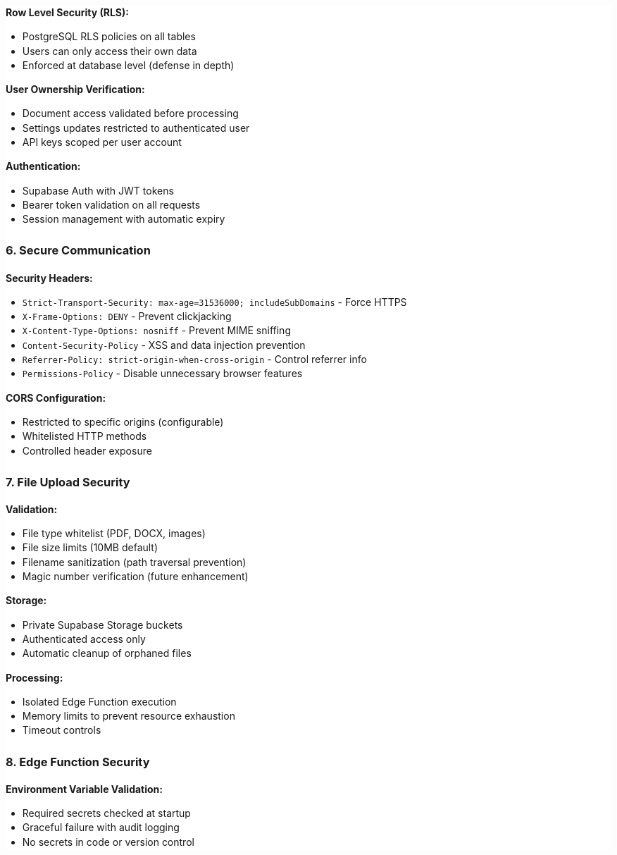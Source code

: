 **Row Level Security (RLS):**
- PostgreSQL RLS policies on all tables
- Users can only access their own data
- Enforced at database level (defense in depth)

**User Ownership Verification:**
- Document access validated before processing
- Settings updates restricted to authenticated user
- API keys scoped per user account

**Authentication:**
- Supabase Auth with JWT tokens
- Bearer token validation on all requests
- Session management with automatic expiry

### 6. Secure Communication

**Security Headers:**
- `Strict-Transport-Security: max-age=31536000; includeSubDomains` - Force HTTPS
- `X-Frame-Options: DENY` - Prevent clickjacking
- `X-Content-Type-Options: nosniff` - Prevent MIME sniffing
- `Content-Security-Policy` - XSS and data injection prevention
- `Referrer-Policy: strict-origin-when-cross-origin` - Control referrer info
- `Permissions-Policy` - Disable unnecessary browser features

**CORS Configuration:**
- Restricted to specific origins (configurable)
- Whitelisted HTTP methods
- Controlled header exposure

### 7. File Upload Security

**Validation:**
- File type whitelist (PDF, DOCX, images)
- File size limits (10MB default)
- Filename sanitization (path traversal prevention)
- Magic number verification (future enhancement)

**Storage:**
- Private Supabase Storage buckets
- Authenticated access only
- Automatic cleanup of orphaned files

**Processing:**
- Isolated Edge Function execution
- Memory limits to prevent resource exhaustion
- Timeout controls

### 8. Edge Function Security

**Environment Variable Validation:**
- Required secrets checked at startup
- Graceful failure with audit logging
- No secrets in code or version control
